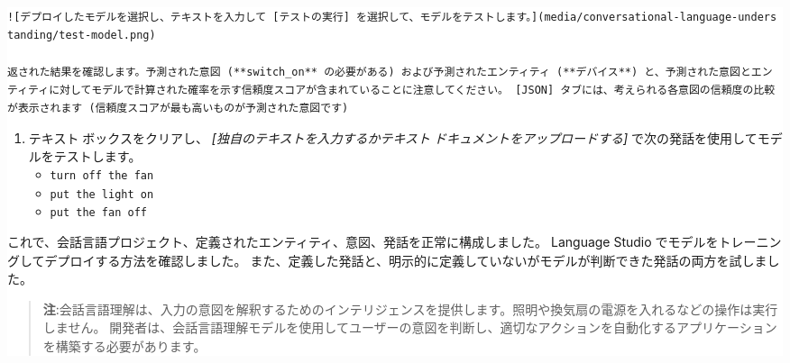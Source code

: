     ![デプロイしたモデルを選択し、テキストを入力して [テストの実行] を選択して、モデルをテストします。](media/conversational-language-understanding/test-model.png) 

    返された結果を確認します。予測された意図 (**switch_on** の必要がある) および予測されたエンティティ (**デバイス**) と、予測された意図とエンティティに対してモデルで計算された確率を示す信頼度スコアが含まれていることに注意してください。 [JSON] タブには、考えられる各意図の信頼度の比較が表示されます (信頼度スコアが最も高いものが予測された意図です)

1. テキスト ボックスをクリアし、 *[独自のテキストを入力するかテキスト ドキュメントをアップロードする]* で次の発話を使用してモデルをテストします。
    - `turn off the fan`
    - `put the light on`
    - `put the fan off`

これで、会話言語プロジェクト、定義されたエンティティ、意図、発話を正常に構成しました。 Language Studio でモデルをトレーニングしてデプロイする方法を確認しました。 また、定義した発話と、明示的に定義していないがモデルが判断できた発話の両方を試しました。

> **注**:会話言語理解は、入力の意図を解釈するためのインテリジェンスを提供します。照明や換気扇の電源を入れるなどの操作は実行しません。 開発者は、会話言語理解モデルを使用してユーザーの意図を判断し、適切なアクションを自動化するアプリケーションを構築する必要があります。
